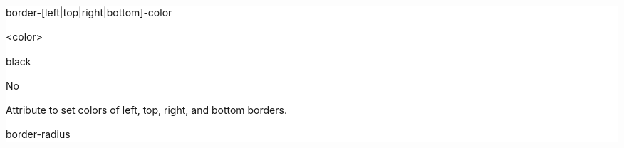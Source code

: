 <tr id="en-us_topic_0000001058830801_row844813835410"><td class="cellrowborder" valign="top" width="23.11768823117688%" headers="mcps1.1.6.1.1 "><p id="en-us_topic_0000001058830801_en-us_topic_0000001059340528_a2afc646d6a2549548bcd5c4b9bed1fb5"><a name="en-us_topic_0000001058830801_en-us_topic_0000001059340528_a2afc646d6a2549548bcd5c4b9bed1fb5"></a><a name="en-us_topic_0000001058830801_en-us_topic_0000001059340528_a2afc646d6a2549548bcd5c4b9bed1fb5"></a>border-[left|top|right|bottom]-color</p>
</td>
<td class="cellrowborder" valign="top" width="20.477952204779523%" headers="mcps1.1.6.1.2 "><p id="en-us_topic_0000001058830801_en-us_topic_0000001059340528_a34556866a4f54f5da88f148fc698867b"><a name="en-us_topic_0000001058830801_en-us_topic_0000001059340528_a34556866a4f54f5da88f148fc698867b"></a><a name="en-us_topic_0000001058830801_en-us_topic_0000001059340528_a34556866a4f54f5da88f148fc698867b"></a>&lt;color&gt;</p>
</td>
<td class="cellrowborder" valign="top" width="8.869113088691131%" headers="mcps1.1.6.1.3 "><p id="en-us_topic_0000001058830801_en-us_topic_0000001059340528_a8ff58e18553846a38e82c69149e2aa30"><a name="en-us_topic_0000001058830801_en-us_topic_0000001059340528_a8ff58e18553846a38e82c69149e2aa30"></a><a name="en-us_topic_0000001058830801_en-us_topic_0000001059340528_a8ff58e18553846a38e82c69149e2aa30"></a>black</p>
</td>
<td class="cellrowborder" valign="top" width="7.519248075192481%" headers="mcps1.1.6.1.4 "><p id="en-us_topic_0000001058830801_p11175417184611"><a name="en-us_topic_0000001058830801_p11175417184611"></a><a name="en-us_topic_0000001058830801_p11175417184611"></a>No</p>
</td>
<td class="cellrowborder" valign="top" width="40.01599840015999%" headers="mcps1.1.6.1.5 "><p id="en-us_topic_0000001058830801_en-us_topic_0000001059340528_a5c85947d388c4c7fbf0de07b022bb44e"><a name="en-us_topic_0000001058830801_en-us_topic_0000001059340528_a5c85947d388c4c7fbf0de07b022bb44e"></a><a name="en-us_topic_0000001058830801_en-us_topic_0000001059340528_a5c85947d388c4c7fbf0de07b022bb44e"></a>Attribute to set colors of left, top, right, and bottom borders.</p>
</td>
</tr>
<tr id="en-us_topic_0000001058830801_row944813389540"><td class="cellrowborder" valign="top" width="23.11768823117688%" headers="mcps1.1.6.1.1 "><p id="en-us_topic_0000001058830801_en-us_topic_0000001059340528_a65974e3078c447a383fb9237cc4ffa32"><a name="en-us_topic_0000001058830801_en-us_topic_0000001059340528_a65974e3078c447a383fb9237cc4ffa32"></a><a name="en-us_topic_0000001058830801_en-us_topic_0000001059340528_a65974e3078c447a383fb9237cc4ffa32"></a>border-radius</p>
</td>
